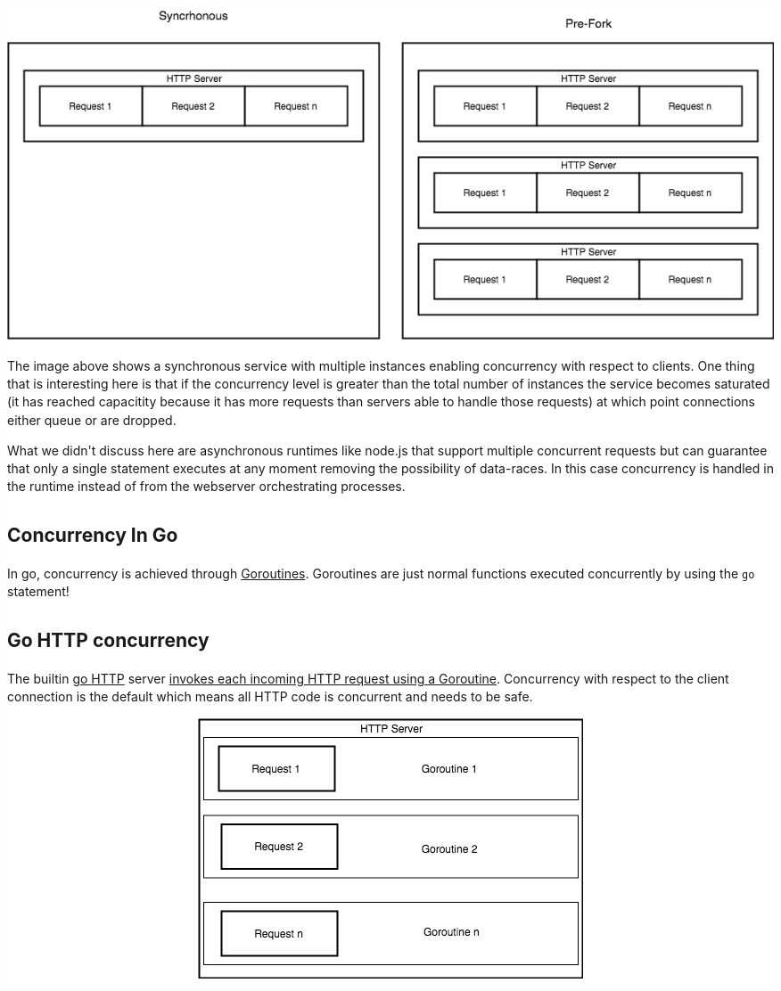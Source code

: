   <img src="static/synchronous_server_vs_prefork.png">
</p>

The image above shows a synchronous service with multiple instances enabling concurrency with respect to clients. One thing that is interesting here is that if the concurrency level is greater than the total number of instances the service becomes saturated (it has reached capacitity because it has more requests than servers able to handle those requests) at which point connections either queue or are dropped.

What we didn't discuss here are asynchronous runtimes like node.js that support multiple concurrent requests but can guarantee that only a single statement executes at any moment removing the possibility of data-races.  In this case concurrency is handled in the runtime instead of from the webserver orchestrating processes.  

## Concurrency In Go

In go, concurrency is achieved through [Goroutines](https://gobyexample.com/goroutines). Goroutines are just normal functions executed concurrently by using the `go` statement!

## Go HTTP concurrency

The builtin [go HTTP](https://golang.org/pkg/net/http/) server [invokes each incoming HTTP request using a Goroutine](https://eli.thegreenplace.net/2019/on-concurrency-in-go-http-servers/#appendix-where-net-http-goes-concurrent).  Concurrency with respect to the client connection is the default which means all HTTP code is concurrent and needs to be safe. 

<p align="center">
  <img src="static/go_http.png">
</p>

